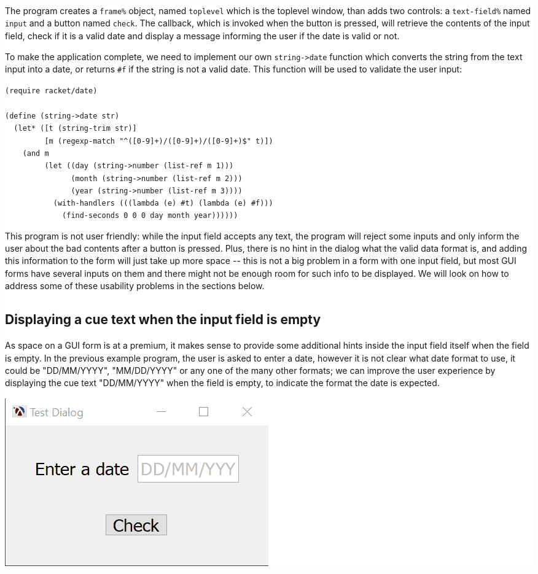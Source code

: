 The program creates a `frame%` object, named `toplevel` which is the toplevel
window, than adds two controls: a `text-field%` named `input` and a button
named `check`.  The callback, which is invoked when the button is pressed,
will retrieve the contents of the input field, check if it is a valid date and
display a message informing the user if the date is valid or not.

To make the application complete, we need to implement our own `string->date`
function which converts the string from the text input into a date, or returns
`#f` if the string is not a valid date.  This function will be used to
validate the user input:

```racket
(require racket/date)

(define (string->date str)
  (let* ([t (string-trim str)]
         [m (regexp-match "^([0-9]+)/([0-9]+)/([0-9]+)$" t)])
    (and m
         (let ((day (string->number (list-ref m 1)))
               (month (string->number (list-ref m 2)))
               (year (string->number (list-ref m 3))))
           (with-handlers (((lambda (e) #t) (lambda (e) #f)))
             (find-seconds 0 0 0 day month year))))))
```

This program is not user friendly: while the input field accepts any text, the
program will reject some inputs and only inform the user about the bad
contents after a button is pressed.  Plus, there is no hint in the dialog what
the valid data format is, and adding this information to the form will just
take up more space -- this is not a big problem in a form with one input
field, but most GUI forms have several inputs on them and there might not be
enough room for such info to be displayed.  We will look on how to address
some of these usability problems in the sections below.

## Displaying a cue text when the input field is empty

As space on a GUI form is at a premium, it makes sense to provide some
additional hints inside the input field itself when the field is empty.  In
the previous example program, the user is asked to enter a date, however it is
not clear what date format to use, it could be "DD/MM/YYYY", "MM/DD/YYYY" or
any one of the many other formats; we can improve the user experience by
displaying the cue text "DD/MM/YYYY" when the field is empty, to indicate the
format the date is expected.

![](/img/a020/einput-b.gif)


[gwm]: https://pkgs.racket-lang.org/package/gui-widget-mixins
[gwm-doc]: https://docs.racket-lang.org/gui-widget-mixins/index.html
[gwm-gh]: https://github.com/alex-hhh/gui-widget-mixins